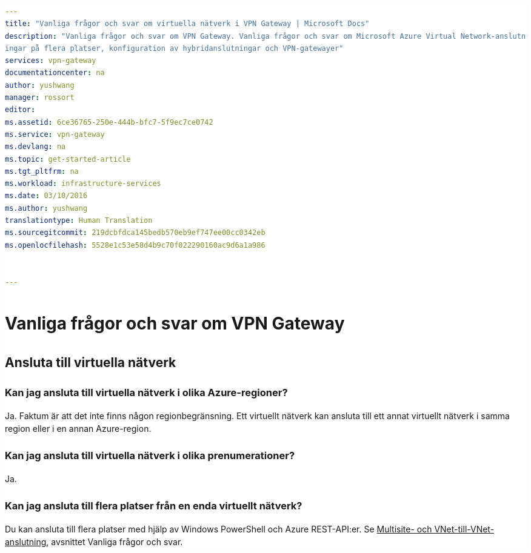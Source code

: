 ```yaml
---
title: "Vanliga frågor och svar om virtuella nätverk i VPN Gateway | Microsoft Docs"
description: "Vanliga frågor och svar om VPN Gateway. Vanliga frågor och svar om Microsoft Azure Virtual Network-anslutningar på flera platser, konfiguration av hybridanslutningar och VPN-gatewayer"
services: vpn-gateway
documentationcenter: na
author: yushwang
manager: rossort
editor: 
ms.assetid: 6ce36765-250e-444b-bfc7-5f9ec7ce0742
ms.service: vpn-gateway
ms.devlang: na
ms.topic: get-started-article
ms.tgt_pltfrm: na
ms.workload: infrastructure-services
ms.date: 03/10/2016
ms.author: yushwang
translationtype: Human Translation
ms.sourcegitcommit: 219dcbfdca145bedb570eb9ef747ee00cc0342eb
ms.openlocfilehash: 5528e1c53e58d4b9c70f022290160ac9d6a1a986


---
```

# <a name="vpn-gateway-faq"></a>Vanliga frågor och svar om VPN Gateway
## <a name="connecting-to-virtual-networks"></a>Ansluta till virtuella nätverk
### <a name="can-i-connect-virtual-networks-in-different-azure-regions"></a>Kan jag ansluta till virtuella nätverk i olika Azure-regioner?
Ja. Faktum är att det inte finns någon regionbegränsning. Ett virtuellt nätverk kan ansluta till ett annat virtuellt nätverk i samma region eller i en annan Azure-region.

### <a name="can-i-connect-virtual-networks-in-different-subscriptions"></a>Kan jag ansluta till virtuella nätverk i olika prenumerationer?
Ja.

### <a name="can-i-connect-to-multiple-sites-from-a-single-virtual-network"></a>Kan jag ansluta till flera platser från en enda virtuellt nätverk?
Du kan ansluta till flera platser med hjälp av Windows PowerShell och Azure REST-API:er. Se [Multisite- och VNet-till-VNet-anslutning](#multi-site-and-vnet-to-vnet-connectivity), avsnittet Vanliga frågor och svar.
